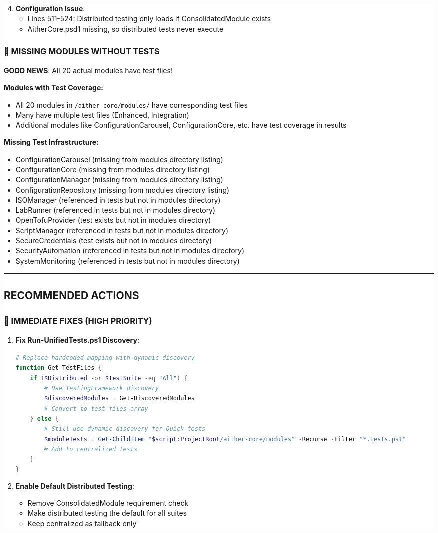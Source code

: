 4. **Configuration Issue**:
   - Lines 511-524: Distributed testing only loads if ConsolidatedModule exists
   - AitherCore.psd1 missing, so distributed tests never execute

### 🔧 MISSING MODULES WITHOUT TESTS

**GOOD NEWS**: All 20 actual modules have test files!

**Modules with Test Coverage:**
- All 20 modules in `/aither-core/modules/` have corresponding test files
- Many have multiple test files (Enhanced, Integration)
- Additional modules like ConfigurationCarousel, ConfigurationCore, etc. have test coverage in results

**Missing Test Infrastructure:**
- ConfigurationCarousel (missing from modules directory listing)
- ConfigurationCore (missing from modules directory listing)  
- ConfigurationManager (missing from modules directory listing)
- ConfigurationRepository (missing from modules directory listing)
- ISOManager (referenced in tests but not in modules directory)
- LabRunner (referenced in tests but not in modules directory)
- OpenTofuProvider (test exists but not in modules directory)
- ScriptManager (referenced in tests but not in modules directory)
- SecureCredentials (test exists but not in modules directory)
- SecurityAutomation (referenced in tests but not in modules directory)
- SystemMonitoring (referenced in tests but not in modules directory)

---

## RECOMMENDED ACTIONS

### 🚨 IMMEDIATE FIXES (HIGH PRIORITY)

1. **Fix Run-UnifiedTests.ps1 Discovery**:
   ```powershell
   # Replace hardcoded mapping with dynamic discovery
   function Get-TestFiles {
       if ($Distributed -or $TestSuite -eq "All") {
           # Use TestingFramework discovery
           $discoveredModules = Get-DiscoveredModules
           # Convert to test files array
       } else {
           # Still use dynamic discovery for Quick tests
           $moduleTests = Get-ChildItem "$script:ProjectRoot/aither-core/modules" -Recurse -Filter "*.Tests.ps1"
           # Add to centralized tests
       }
   }
   ```

2. **Enable Default Distributed Testing**:
   - Remove ConsolidatedModule requirement check
   - Make distributed testing the default for all suites
   - Keep centralized as fallback only
